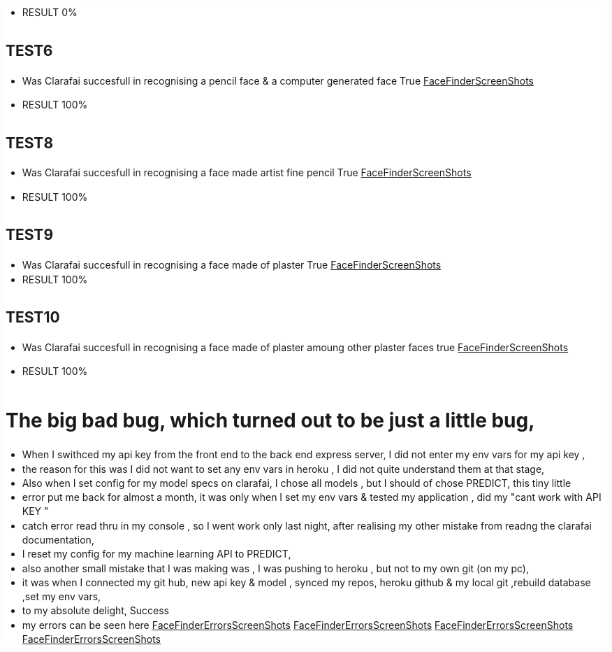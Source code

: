 - RESULT 0%
 ## TEST6
 - Was Clarafai succesfull in recognising a pencil face & a computer generated face 
 True
 [FaceFinderScreenShots](https://s3-eu-west-1.amazonaws.com/clives-facefinder-bucket/tests/Awsome+example1.PNG)

 - RESULT 100%
 ## TEST8
 - Was Clarafai succesfull in recognising a face made artist fine pencil
 True
 [FaceFinderScreenShots](https://s3-eu-west-1.amazonaws.com/clives-facefinder-bucket/tests/Awsome+example1.PNG)

 - RESULT 100%
 ## TEST9
 - Was Clarafai succesfull in recognising a face made of plaster
 True
 [FaceFinderScreenShots](https://s3-eu-west-1.amazonaws.com/clives-facefinder-bucket/tests/Awsome+example1.PNG)
 - RESULT 100%
 
## TEST10
 - Was Clarafai succesfull in recognising a face made of plaster amoung other plaster faces
 true
[FaceFinderScreenShots](https://s3-eu-west-1.amazonaws.com/clives-facefinder-bucket/tests/Awsome+example2.PNG)

 - RESULT 100%
 

 



# The big bad bug, which turned out to be just a little bug,
- When I swithced my api key from the front end to the back end express server, I did not enter my env vars for my api key ,
- the reason for this was I did not want to set any env vars in heroku , I did not quite understand them at that stage,
- Also when I set config for my model specs on clarafai, I chose all models , but I should of chose PREDICT, this tiny little
- error put me back for almost a month, it was only when I set my env vars & tested my application , did my "cant work with API KEY "
- catch error read thru in my console , so I went work only last night, after realising my other mistake from readng the clarafai documentation,
- I reset my config for my machine learning API to PREDICT,
- also another small mistake that I was making was , I was pushing to heroku , but not to my own git (on my pc),
- it was when I connected my git hub, new api key & model , synced my repos, heroku github & my local git ,rebuild database ,set my env vars,
- to my absolute delight, Success
- my errors can be seen here
[FaceFinderErrorsScreenShots](https://s3-eu-west-1.amazonaws.com/clives-facefinder-bucket/errors/broken-after-moved-to-backend2.PNG)
[FaceFinderErrorsScreenShots](https://s3-eu-west-1.amazonaws.com/clives-facefinder-bucket/errors/broken-after-moved-to-backend.PNG)
[FaceFinderErrorsScreenShots](https://s3-eu-west-1.amazonaws.com/clives-facefinder-bucket/errors/Q11_for_aws.PNG)
[FaceFinderErrorsScreenShots](https://s3-eu-west-1.amazonaws.com/clives-facefinder-bucket/errors/Q13_for_aws.PNG)